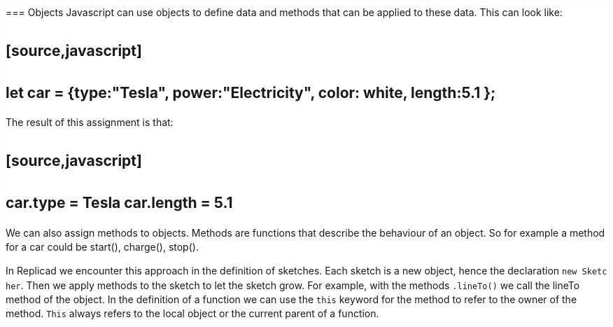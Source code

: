 === Objects
Javascript can use objects to define data and methods that can be applied to these data. This can look like: 

[source,javascript]
---
let car = {type:"Tesla", power:"Electricity", color: white, length:5.1 };
---

The result of this assignment is that: 

[source,javascript]
---
car.type = Tesla
car.length = 5.1
---

We can also assign methods to objects. Methods are functions that describe the behaviour of an object. So for example a method for a car could be start(), charge(), stop(). 

In Replicad we encounter this approach in the definition of sketches. Each sketch is a new object, hence the declaration `new Sketcher`. Then we apply methods to the sketch to let the sketch grow. For example, with the methods `.lineTo()` we call the lineTo method of the object. 
In the definition of a function we can use the `this` keyword for the method to refer to the owner of the method. `This` always refers to the local object or the current parent of a function. 




